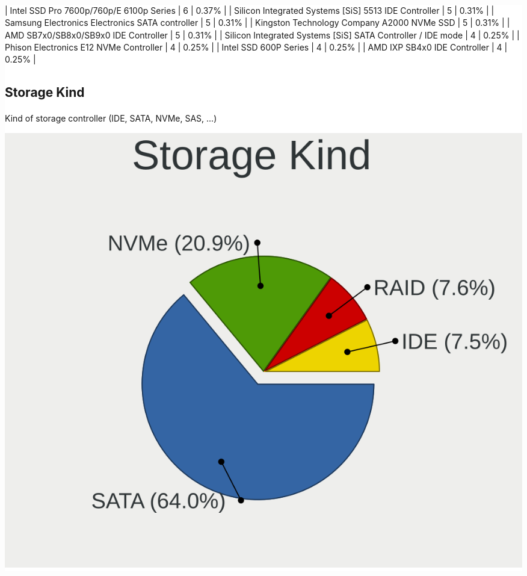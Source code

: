 | Intel SSD Pro 7600p/760p/E 6100p Series                                          | 6         | 0.37%   |
| Silicon Integrated Systems [SiS] 5513 IDE Controller                             | 5         | 0.31%   |
| Samsung Electronics Electronics SATA controller                                  | 5         | 0.31%   |
| Kingston Technology Company A2000 NVMe SSD                                       | 5         | 0.31%   |
| AMD SB7x0/SB8x0/SB9x0 IDE Controller                                             | 5         | 0.31%   |
| Silicon Integrated Systems [SiS] SATA Controller / IDE mode                      | 4         | 0.25%   |
| Phison Electronics E12 NVMe Controller                                           | 4         | 0.25%   |
| Intel SSD 600P Series                                                            | 4         | 0.25%   |
| AMD IXP SB4x0 IDE Controller                                                     | 4         | 0.25%   |

Storage Kind
------------

Kind of storage controller (IDE, SATA, NVMe, SAS, ...)

![Storage Kind](./images/pie_chart/storage_kind.svg)
